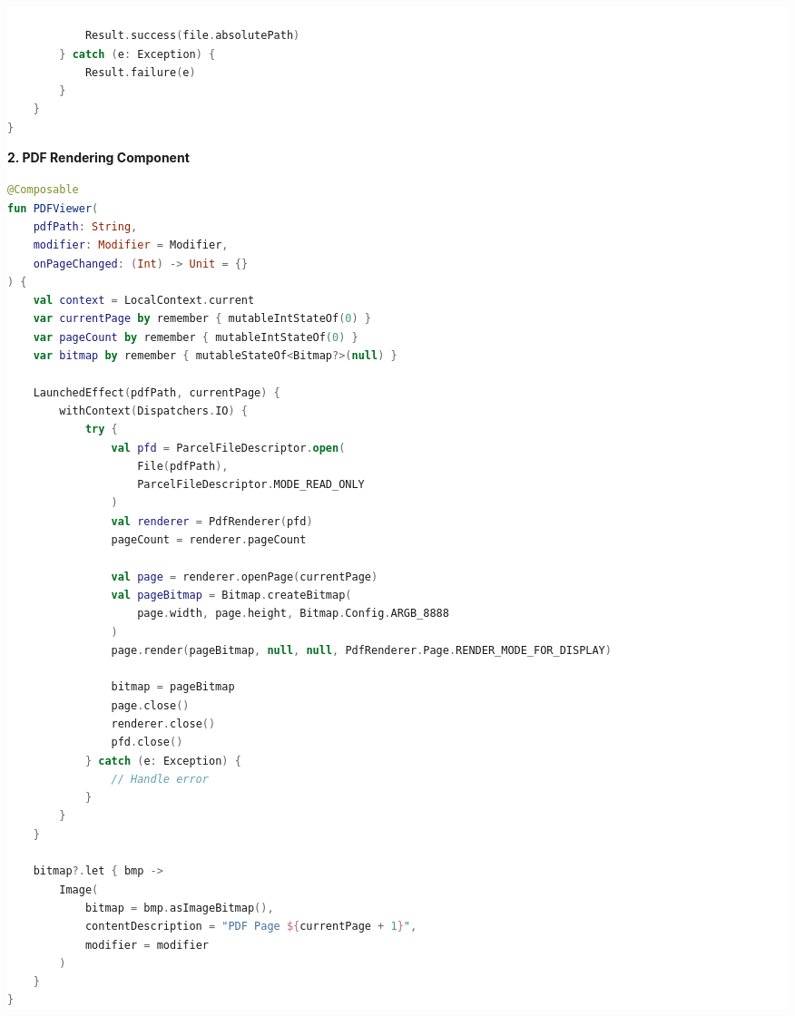```kotlin
            
            Result.success(file.absolutePath)
        } catch (e: Exception) {
            Result.failure(e)
        }
    }
}
```

**2. PDF Rendering Component**
```kotlin
@Composable
fun PDFViewer(
    pdfPath: String,
    modifier: Modifier = Modifier,
    onPageChanged: (Int) -> Unit = {}
) {
    val context = LocalContext.current
    var currentPage by remember { mutableIntStateOf(0) }
    var pageCount by remember { mutableIntStateOf(0) }
    var bitmap by remember { mutableStateOf<Bitmap?>(null) }
    
    LaunchedEffect(pdfPath, currentPage) {
        withContext(Dispatchers.IO) {
            try {
                val pfd = ParcelFileDescriptor.open(
                    File(pdfPath),
                    ParcelFileDescriptor.MODE_READ_ONLY
                )
                val renderer = PdfRenderer(pfd)
                pageCount = renderer.pageCount
                
                val page = renderer.openPage(currentPage)
                val pageBitmap = Bitmap.createBitmap(
                    page.width, page.height, Bitmap.Config.ARGB_8888
                )
                page.render(pageBitmap, null, null, PdfRenderer.Page.RENDER_MODE_FOR_DISPLAY)
                
                bitmap = pageBitmap
                page.close()
                renderer.close()
                pfd.close()
            } catch (e: Exception) {
                // Handle error
            }
        }
    }
    
    bitmap?.let { bmp ->
        Image(
            bitmap = bmp.asImageBitmap(),
            contentDescription = "PDF Page ${currentPage + 1}",
            modifier = modifier
        )
    }
}
```
